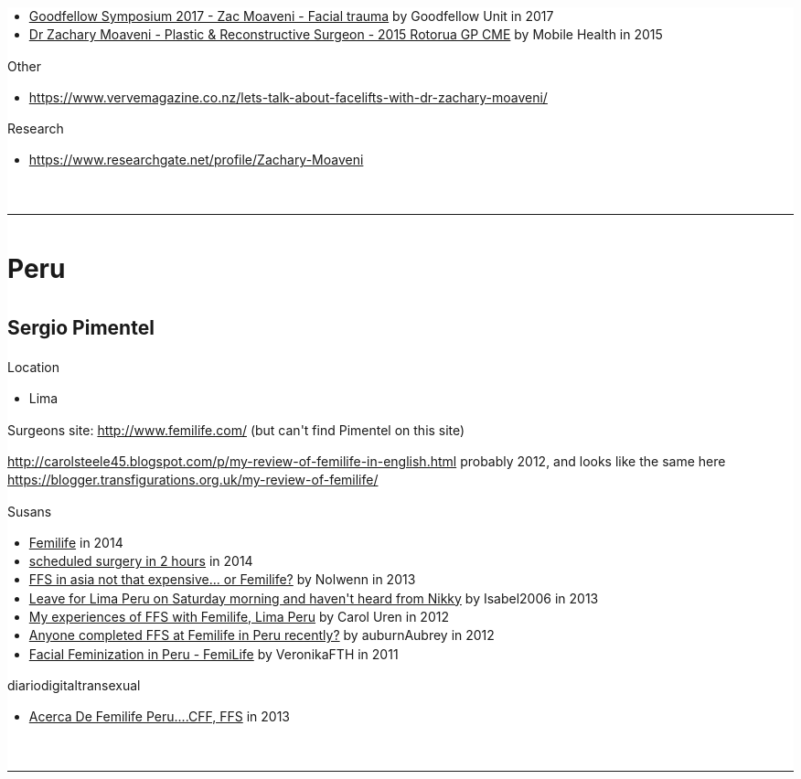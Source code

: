 * [Goodfellow Symposium 2017 - Zac Moaveni - Facial trauma](https://www.youtube.com/watch?v=yJ3_Rs-eX5Y) by
Goodfellow Unit in 2017
* [Dr Zachary Moaveni - Plastic & Reconstructive Surgeon - 2015 Rotorua GP CME](https://www.youtube.com/watch?v=bxXpZeG7bEo) by  Mobile Health in 2015

Other

* https://www.vervemagazine.co.nz/lets-talk-about-facelifts-with-dr-zachary-moaveni/

Research

* https://www.researchgate.net/profile/Zachary-Moaveni

<br />

---

# Peru

## Sergio Pimentel

Location

* Lima

Surgeons site: http://www.femilife.com/ (but can't find Pimentel on this site)

http://carolsteele45.blogspot.com/p/my-review-of-femilife-in-english.html probably 2012, and looks like the same here https://blogger.transfigurations.org.uk/my-review-of-femilife/

Susans

* [Femilife](https://www.susans.org/forums/index.php?topic=166325.0) in 2014
* [scheduled surgery in 2 hours](https://www.susans.org/forums/index.php/topic,165975.msg1441090.html#msg1441090) in 2014
* [FFS in asia not that expensive... or Femilife?](https://www.susans.org/forums/index.php?topic=150470.0) by Nolwenn in 2013
* [Leave for Lima Peru on Saturday morning and haven't heard from Nikky](https://www.susans.org/forums/index.php?topic=146229.0) by Isabel2006 in 2013
* [My experiences of FFS with Femilife, Lima Peru](https://www.susans.org/forums/index.php/topic,116203.0.html) by Carol Uren in 2012
* [Anyone completed FFS at Femilife in Peru recently?](https://www.susans.org/forums/index.php/topic,119063.0.html) by auburnAubrey in 2012
* [Facial Feminization in Peru - FemiLife](https://www.susans.org/forums/index.php?topic=94447.0) by VeronikaFTH in 2011

diariodigitaltransexual

* [Acerca De Femilife Peru....CFF, FFS](http://www.diariodigitaltransexual.com/foros/viewtopic.php?f=29&t=18021) in 2013

<br />

---
